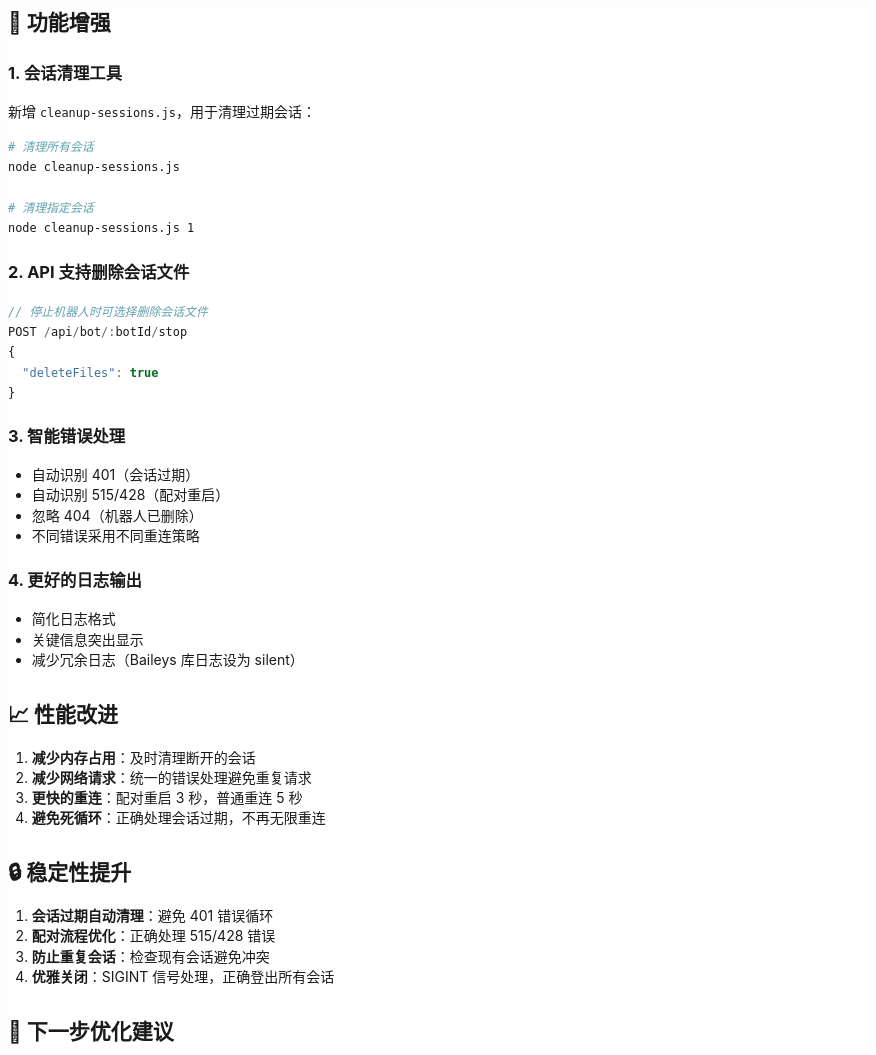 ## 🎯 功能增强

### 1. 会话清理工具

新增 `cleanup-sessions.js`，用于清理过期会话：

```bash
# 清理所有会话
node cleanup-sessions.js

# 清理指定会话
node cleanup-sessions.js 1
```

### 2. API 支持删除会话文件

```javascript
// 停止机器人时可选择删除会话文件
POST /api/bot/:botId/stop
{
  "deleteFiles": true
}
```

### 3. 智能错误处理

- 自动识别 401（会话过期）
- 自动识别 515/428（配对重启）
- 忽略 404（机器人已删除）
- 不同错误采用不同重连策略

### 4. 更好的日志输出

- 简化日志格式
- 关键信息突出显示
- 减少冗余日志（Baileys 库日志设为 silent）

## 📈 性能改进

1. **减少内存占用**：及时清理断开的会话
2. **减少网络请求**：统一的错误处理避免重复请求
3. **更快的重连**：配对重启 3 秒，普通重连 5 秒
4. **避免死循环**：正确处理会话过期，不再无限重连

## 🔒 稳定性提升

1. **会话过期自动清理**：避免 401 错误循环
2. **配对流程优化**：正确处理 515/428 错误
3. **防止重复会话**：检查现有会话避免冲突
4. **优雅关闭**：SIGINT 信号处理，正确登出所有会话

## 🚀 下一步优化建议
